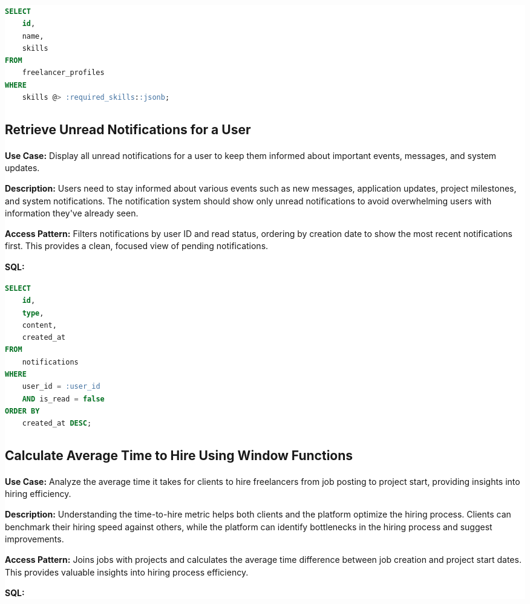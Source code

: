 ```sql
SELECT
    id,
    name,
    skills
FROM
    freelancer_profiles
WHERE
    skills @> :required_skills::jsonb;
```

## Retrieve Unread Notifications for a User

**Use Case:** Display all unread notifications for a user to keep them informed about important events, messages, and system updates.

**Description:** Users need to stay informed about various events such as new messages, application updates, project milestones, and system notifications. The notification system should show only unread notifications to avoid overwhelming users with information they've already seen.

**Access Pattern:** Filters notifications by user ID and read status, ordering by creation date to show the most recent notifications first. This provides a clean, focused view of pending notifications.

**SQL:**

```sql
SELECT
    id,
    type,
    content,
    created_at
FROM
    notifications
WHERE
    user_id = :user_id
    AND is_read = false
ORDER BY
    created_at DESC;
```

## Calculate Average Time to Hire Using Window Functions

**Use Case:** Analyze the average time it takes for clients to hire freelancers from job posting to project start, providing insights into hiring efficiency.

**Description:** Understanding the time-to-hire metric helps both clients and the platform optimize the hiring process. Clients can benchmark their hiring speed against others, while the platform can identify bottlenecks in the hiring process and suggest improvements.

**Access Pattern:** Joins jobs with projects and calculates the average time difference between job creation and project start dates. This provides valuable insights into hiring process efficiency.

**SQL:**
